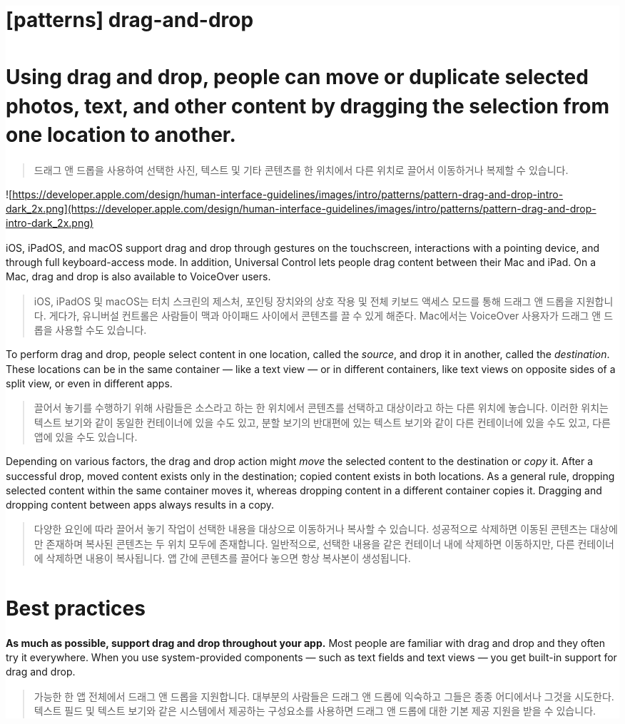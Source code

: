 # **[patterns] drag-and-drop**

# Using drag and drop, people can move or duplicate selected photos, text, and other content by dragging the selection from one location to another.
> 드래그 앤 드롭을 사용하여 선택한 사진, 텍스트 및 기타 콘텐츠를 한 위치에서 다른 위치로 끌어서 이동하거나 복제할 수 있습니다.
>




![https://developer.apple.com/design/human-interface-guidelines/images/intro/patterns/pattern-drag-and-drop-intro-dark_2x.png](https://developer.apple.com/design/human-interface-guidelines/images/intro/patterns/pattern-drag-and-drop-intro-dark_2x.png)

iOS, iPadOS, and macOS support drag and drop through gestures on the touchscreen, interactions with a pointing device, and through full keyboard-access mode. In addition, Universal Control lets people drag content between their Mac and iPad. On a Mac, drag and drop is also available to VoiceOver users.
> iOS, iPadOS 및 macOS는 터치 스크린의 제스처, 포인팅 장치와의 상호 작용 및 전체 키보드 액세스 모드를 통해 드래그 앤 드롭을 지원합니다. 게다가, 유니버설 컨트롤은 사람들이 맥과 아이패드 사이에서 콘텐츠를 끌 수 있게 해준다. Mac에서는 VoiceOver 사용자가 드래그 앤 드롭을 사용할 수도 있습니다.
>




To perform drag and drop, people select content in one location, called the *source*, and drop it in another, called the *destination*. These locations can be in the same container — like a text view — or in different containers, like text views on opposite sides of a split view, or even in different apps.
> 끌어서 놓기를 수행하기 위해 사람들은 소스라고 하는 한 위치에서 콘텐츠를 선택하고 대상이라고 하는 다른 위치에 놓습니다. 이러한 위치는 텍스트 보기와 같이 동일한 컨테이너에 있을 수도 있고, 분할 보기의 반대편에 있는 텍스트 보기와 같이 다른 컨테이너에 있을 수도 있고, 다른 앱에 있을 수도 있습니다.
>




Depending on various factors, the drag and drop action might *move* the selected content to the destination or *copy* it. After a successful drop, moved content exists only in the destination; copied content exists in both locations. As a general rule, dropping selected content within the same container moves it, whereas dropping content in a different container copies it. Dragging and dropping content between apps always results in a copy.
> 다양한 요인에 따라 끌어서 놓기 작업이 선택한 내용을 대상으로 이동하거나 복사할 수 있습니다. 성공적으로 삭제하면 이동된 콘텐츠는 대상에만 존재하며 복사된 콘텐츠는 두 위치 모두에 존재합니다. 일반적으로, 선택한 내용을 같은 컨테이너 내에 삭제하면 이동하지만, 다른 컨테이너에 삭제하면 내용이 복사됩니다. 앱 간에 콘텐츠를 끌어다 놓으면 항상 복사본이 생성됩니다.
>




# **Best practices**

**As much as possible, support drag and drop throughout your app.** Most people are familiar with drag and drop and they often try it everywhere. When you use system-provided components — such as text fields and text views — you get built-in support for drag and drop.
> 가능한 한 앱 전체에서 드래그 앤 드롭을 지원합니다. 대부분의 사람들은 드래그 앤 드롭에 익숙하고 그들은 종종 어디에서나 그것을 시도한다. 텍스트 필드 및 텍스트 보기와 같은 시스템에서 제공하는 구성요소를 사용하면 드래그 앤 드롭에 대한 기본 제공 지원을 받을 수 있습니다.
>
